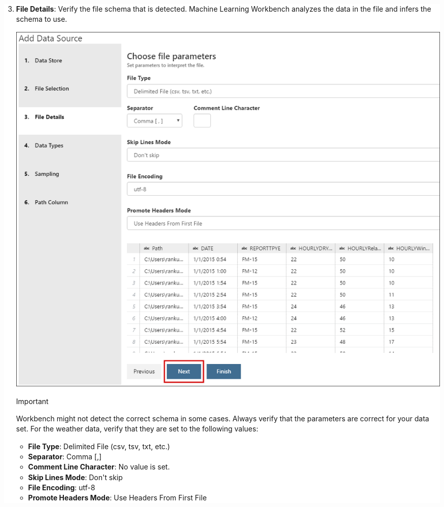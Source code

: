 
3. **File Details**: Verify the file schema that is detected. Machine Learning Workbench analyzes the data in the file and infers the schema to use.

   ![Verify file details](./assets/fileparameters.png)

   > [!IMPORTANT]
   > Workbench might not detect the correct schema in some cases. Always verify that the parameters are correct for your data set. For the weather data, verify that they are set to the following values:
   >
   > * __File Type__: Delimited File (csv, tsv, txt, etc.)
   > * __Separator__: Comma [,]
   > * __Comment Line Character__: No value is set.
   > * __Skip Lines Mode__: Don't skip
   > * __File Encoding__: utf-8
   > * __Promote Headers Mode__: Use Headers From First File
